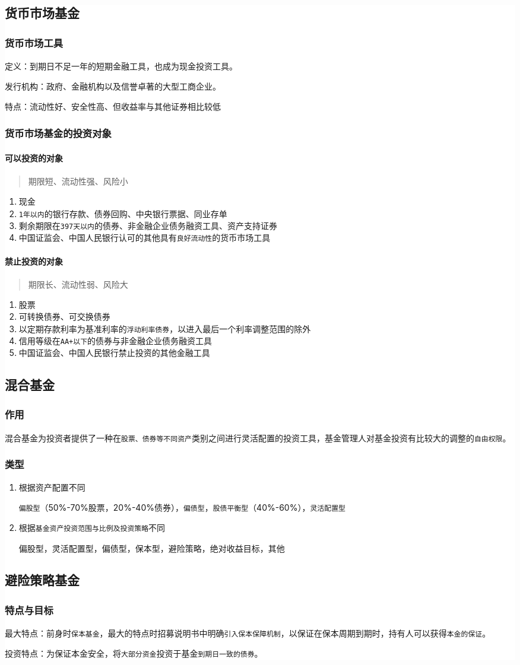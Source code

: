 ## 货币市场基金

### 货币市场工具

定义：到期日不足一年的短期金融工具，也成为现金投资工具。

发行机构：政府、金融机构以及信誉卓著的大型工商企业。

特点：流动性好、安全性高、但收益率与其他证券相比较低

### 货币市场基金的投资对象

#### 可以投资的对象

> 期限短、流动性强、风险小

1. 现金
2. `1年以内`的银行存款、债券回购、中央银行票据、同业存单
3. 剩余期限在`397天以内`的债券、非金融企业债务融资工具、资产支持证券
4. 中国证监会、中国人民银行认可的其他具有`良好流动性`的货币市场工具

#### 禁止投资的对象

> 期限长、流动性弱、风险大

1. 股票
2. 可转换债券、可交换债券
3. 以定期存款利率为基准利率的`浮动利率债券`，以进入最后一个利率调整范围的除外
4. 信用等级在`AA+以下`的债券与非金融企业债务融资工具
5. 中国证监会、中国人民银行禁止投资的其他金融工具

## 混合基金

### 作用

混合基金为投资者提供了一种在`股票、债券等不同资产`类别之间进行灵活配置的投资工具，基金管理人对基金投资有比较大的调整的`自由权限`。

### 类型

1. 根据资产配置不同

   `偏股型`（50%-70%股票，20%-40%债券），`偏债型`，`股债平衡型`（40%-60%），`灵活配置型`

2. 根据`基金资产投资范围与比例及投资策略`不同

   偏股型，灵活配置型，偏债型，保本型，避险策略，绝对收益目标，其他

## 避险策略基金

### 特点与目标

最大特点：前身时`保本基金`，最大的特点时招募说明书中明确`引入保本保障机制`，以保证在保本周期到期时，持有人可以获得`本金的保证`。

投资特点：为保证本金安全，将`大部分资金`投资于基金`到期日一致的债券`。
